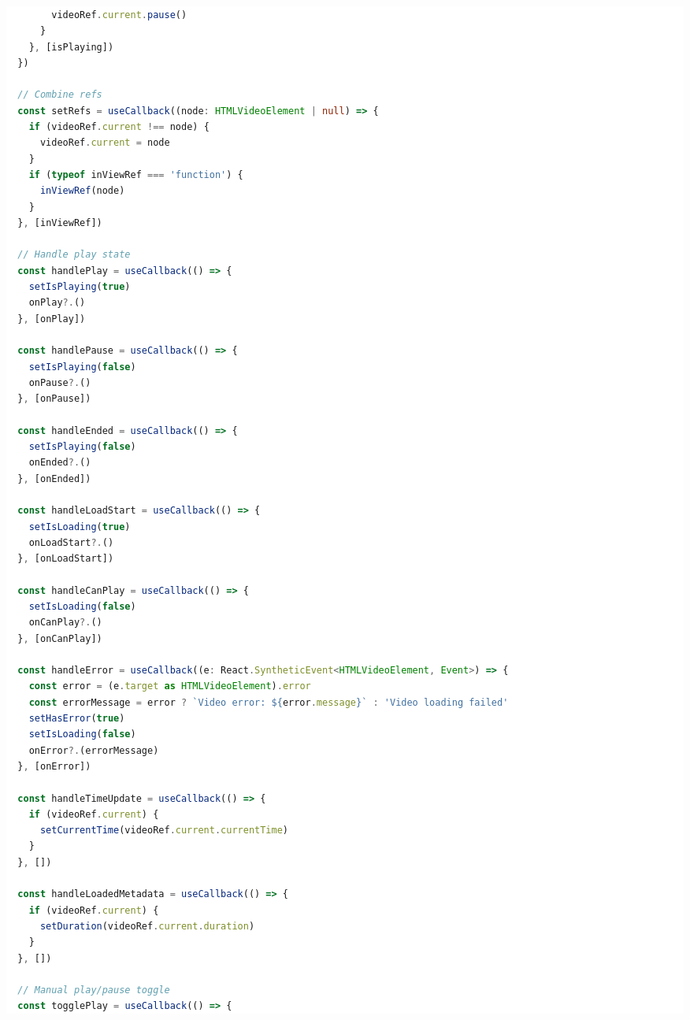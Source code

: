 ```typescript
        videoRef.current.pause()
      }
    }, [isPlaying])
  })

  // Combine refs
  const setRefs = useCallback((node: HTMLVideoElement | null) => {
    if (videoRef.current !== node) {
      videoRef.current = node
    }
    if (typeof inViewRef === 'function') {
      inViewRef(node)
    }
  }, [inViewRef])

  // Handle play state
  const handlePlay = useCallback(() => {
    setIsPlaying(true)
    onPlay?.()
  }, [onPlay])

  const handlePause = useCallback(() => {
    setIsPlaying(false)
    onPause?.()
  }, [onPause])

  const handleEnded = useCallback(() => {
    setIsPlaying(false)
    onEnded?.()
  }, [onEnded])

  const handleLoadStart = useCallback(() => {
    setIsLoading(true)
    onLoadStart?.()
  }, [onLoadStart])

  const handleCanPlay = useCallback(() => {
    setIsLoading(false)
    onCanPlay?.()
  }, [onCanPlay])

  const handleError = useCallback((e: React.SyntheticEvent<HTMLVideoElement, Event>) => {
    const error = (e.target as HTMLVideoElement).error
    const errorMessage = error ? `Video error: ${error.message}` : 'Video loading failed'
    setHasError(true)
    setIsLoading(false)
    onError?.(errorMessage)
  }, [onError])

  const handleTimeUpdate = useCallback(() => {
    if (videoRef.current) {
      setCurrentTime(videoRef.current.currentTime)
    }
  }, [])

  const handleLoadedMetadata = useCallback(() => {
    if (videoRef.current) {
      setDuration(videoRef.current.duration)
    }
  }, [])

  // Manual play/pause toggle
  const togglePlay = useCallback(() => {
```